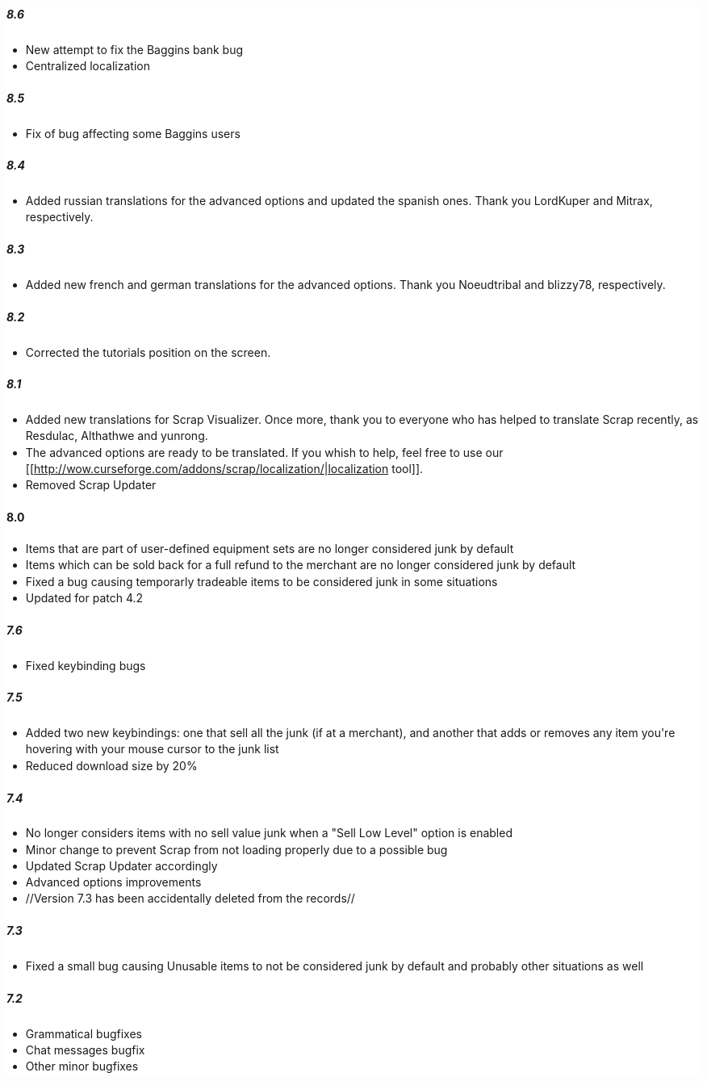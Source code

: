 ##### 8.6
* New attempt to fix the Baggins bank bug
* Centralized localization

##### 8.5
* Fix of bug affecting some Baggins users

##### 8.4
* Added russian translations for the advanced options and updated the spanish ones. Thank you LordKuper and Mitrax, respectively.

##### 8.3
* Added new french and german translations for the advanced options. Thank you Noeudtribal and blizzy78, respectively.

##### 8.2
* Corrected the tutorials position on the screen.

##### 8.1
* Added new translations for Scrap Visualizer. Once more, thank you to everyone who has helped to translate Scrap recently, as Resdulac, Althathwe and yunrong.
* The advanced options are ready to be translated. If you whish to help, feel free to use our [[http://wow.curseforge.com/addons/scrap/localization/|localization tool]].
* Removed Scrap Updater

#### 8.0
* Items that are part of user-defined equipment sets are no longer considered junk by default
* Items which can be sold back for a full refund to the merchant are no longer considered junk by default
* Fixed a bug causing temporarly tradeable items to be considered junk in some situations
* Updated for patch 4.2

##### 7.6
* Fixed keybinding bugs

##### 7.5
* Added two new keybindings: one that sell all the junk (if at a merchant), and another that adds or removes any item you're hovering with your mouse cursor to the junk list
* Reduced download size by 20%

##### 7.4
* No longer considers items with no sell value junk when a "Sell Low Level" option is enabled
* Minor change to prevent Scrap from not loading properly due to a possible bug
* Updated Scrap Updater accordingly
* Advanced options improvements
* //Version 7.3 has been accidentally deleted from the records//

##### 7.3
* Fixed a small bug causing Unusable items to not be considered junk by default and probably other situations as well

##### 7.2
* Grammatical bugfixes
* Chat messages bugfix
* Other minor bugfixes
